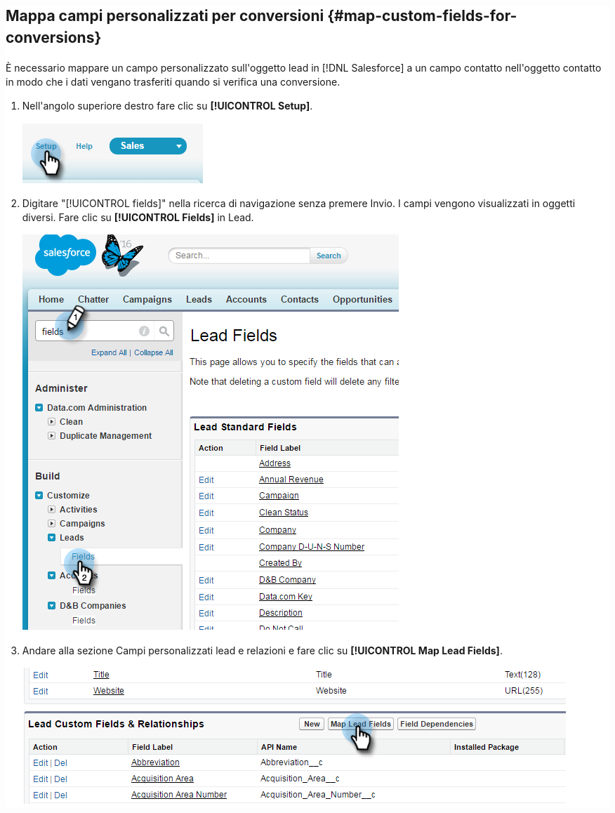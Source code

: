## Mappa campi personalizzati per conversioni  {#map-custom-fields-for-conversions}

È necessario mappare un campo personalizzato sull&#39;oggetto lead in [!DNL Salesforce] a un campo contatto nell&#39;oggetto contatto in modo che i dati vengano trasferiti quando si verifica una conversione.

1. Nell&#39;angolo superiore destro fare clic su **[!UICONTROL Setup]**.

   ![](assets/image2016-5-26-16-3a34-3a0.png)

1. Digitare &quot;[!UICONTROL fields]&quot; nella ricerca di navigazione senza premere Invio. I campi vengono visualizzati in oggetti diversi. Fare clic su **[!UICONTROL Fields]** in Lead.

   ![](assets/image2016-5-26-16-3a36-3a32.png)

1. Andare alla sezione Campi personalizzati lead e relazioni e fare clic su **[!UICONTROL Map Lead Fields]**.

   ![](assets/image2016-5-26-16-3a39-3a29.png)
